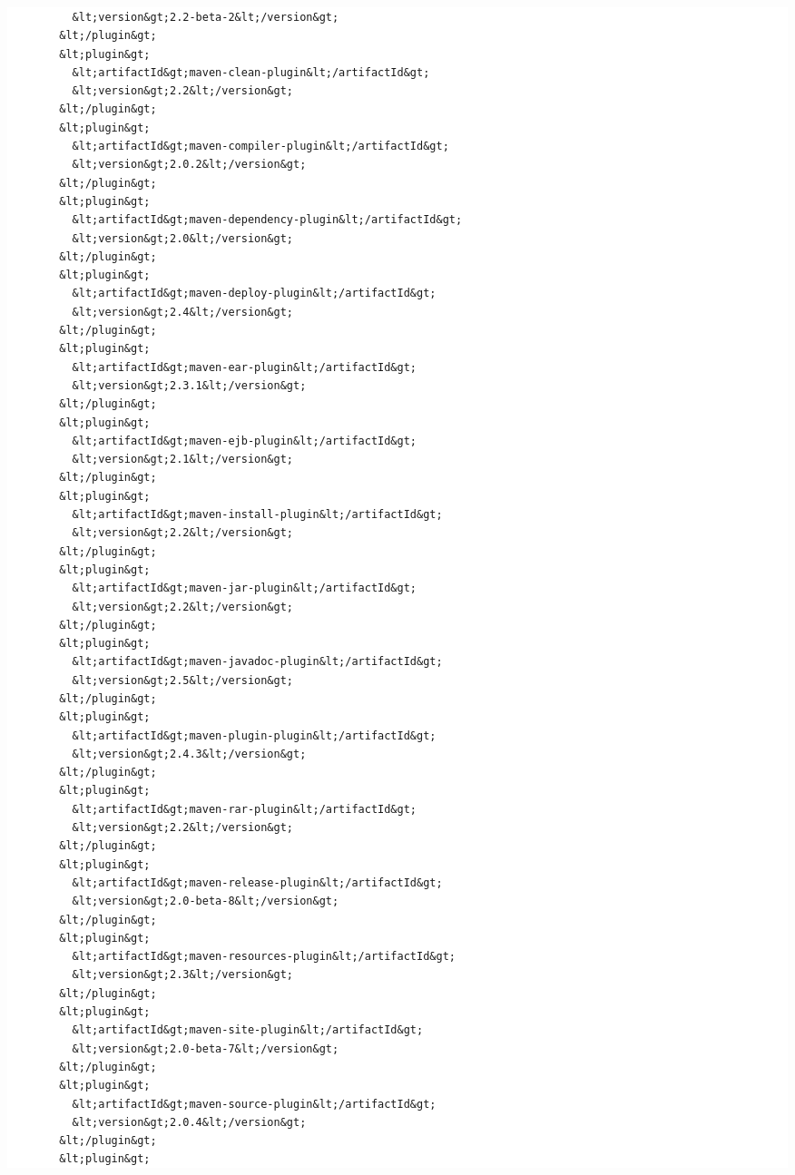  ```
           &lt;version&gt;2.2-beta-2&lt;/version&gt;
         &lt;/plugin&gt;         
         &lt;plugin&gt;
           &lt;artifactId&gt;maven-clean-plugin&lt;/artifactId&gt;
           &lt;version&gt;2.2&lt;/version&gt;
         &lt;/plugin&gt;
         &lt;plugin&gt;
           &lt;artifactId&gt;maven-compiler-plugin&lt;/artifactId&gt;
           &lt;version&gt;2.0.2&lt;/version&gt;
         &lt;/plugin&gt;
         &lt;plugin&gt;
           &lt;artifactId&gt;maven-dependency-plugin&lt;/artifactId&gt;
           &lt;version&gt;2.0&lt;/version&gt;
         &lt;/plugin&gt;
         &lt;plugin&gt;
           &lt;artifactId&gt;maven-deploy-plugin&lt;/artifactId&gt;
           &lt;version&gt;2.4&lt;/version&gt;
         &lt;/plugin&gt;
         &lt;plugin&gt;
           &lt;artifactId&gt;maven-ear-plugin&lt;/artifactId&gt;
           &lt;version&gt;2.3.1&lt;/version&gt;
         &lt;/plugin&gt;
         &lt;plugin&gt;
           &lt;artifactId&gt;maven-ejb-plugin&lt;/artifactId&gt;
           &lt;version&gt;2.1&lt;/version&gt;
         &lt;/plugin&gt;
         &lt;plugin&gt;
           &lt;artifactId&gt;maven-install-plugin&lt;/artifactId&gt;
           &lt;version&gt;2.2&lt;/version&gt;
         &lt;/plugin&gt;
         &lt;plugin&gt;
           &lt;artifactId&gt;maven-jar-plugin&lt;/artifactId&gt;
           &lt;version&gt;2.2&lt;/version&gt;
         &lt;/plugin&gt;
         &lt;plugin&gt;
           &lt;artifactId&gt;maven-javadoc-plugin&lt;/artifactId&gt;
           &lt;version&gt;2.5&lt;/version&gt;
         &lt;/plugin&gt;
         &lt;plugin&gt;
           &lt;artifactId&gt;maven-plugin-plugin&lt;/artifactId&gt;
           &lt;version&gt;2.4.3&lt;/version&gt;
         &lt;/plugin&gt;
         &lt;plugin&gt;
           &lt;artifactId&gt;maven-rar-plugin&lt;/artifactId&gt;
           &lt;version&gt;2.2&lt;/version&gt;
         &lt;/plugin&gt;        
         &lt;plugin&gt;                
           &lt;artifactId&gt;maven-release-plugin&lt;/artifactId&gt;
           &lt;version&gt;2.0-beta-8&lt;/version&gt;
         &lt;/plugin&gt;
         &lt;plugin&gt;                
           &lt;artifactId&gt;maven-resources-plugin&lt;/artifactId&gt;
           &lt;version&gt;2.3&lt;/version&gt;
         &lt;/plugin&gt;
         &lt;plugin&gt;
           &lt;artifactId&gt;maven-site-plugin&lt;/artifactId&gt;
           &lt;version&gt;2.0-beta-7&lt;/version&gt;
         &lt;/plugin&gt;
         &lt;plugin&gt;
           &lt;artifactId&gt;maven-source-plugin&lt;/artifactId&gt;
           &lt;version&gt;2.0.4&lt;/version&gt;
         &lt;/plugin&gt;         
         &lt;plugin&gt;
 ```